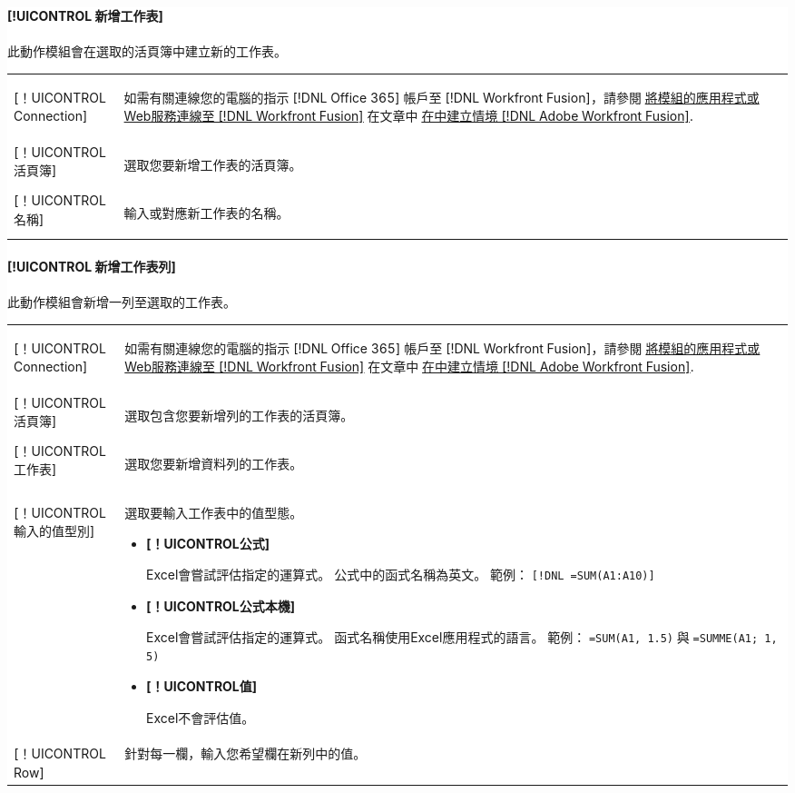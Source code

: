 #### [!UICONTROL 新增工作表]

此動作模組會在選取的活頁簿中建立新的工作表。

<table style="table-layout:auto"> 
 <col data-mc-conditions=""> 
 <col data-mc-conditions=""> 
 <tbody> 
  <tr> 
   <td role="rowheader"> <p>[！UICONTROL Connection]</p> </td> 
   <td> <p>如需有關連線您的電腦的指示 [!DNL Office 365] 帳戶至 [!DNL Workfront Fusion]，請參閱 <a href="../../workfront-fusion/scenarios/create-a-scenario.md#connect" class="MCXref xref">將模組的應用程式或Web服務連線至 [!DNL Workfront Fusion]</a> 在文章中 <a href="../../workfront-fusion/scenarios/create-a-scenario.md" class="MCXref xref">在中建立情境 [!DNL Adobe Workfront Fusion]</a>.</p> </td> 
  </tr> 
  <tr>
    <td role="rowheader" >[！UICONTROL活頁簿] </td>
   <td> <p>選取您要新增工作表的活頁簿。</p> </td> 
  </tr> 
  <tr> 
    <td role="rowheader" >[！UICONTROL名稱] </td>
   <td> <p>輸入或對應新工作表的名稱。</p> </td> 
  </tr> 
 </tbody> 
</table>

#### [!UICONTROL 新增工作表列]

此動作模組會新增一列至選取的工作表。

<table style="table-layout:auto"> 
 <col data-mc-conditions=""> 
 <col data-mc-conditions=""> 
 <tbody> 
  <tr> 
   <td role="rowheader"> <p>[！UICONTROL Connection]</p> </td> 
   <td> <p>如需有關連線您的電腦的指示 [!DNL Office 365] 帳戶至 [!DNL Workfront Fusion]，請參閱 <a href="../../workfront-fusion/scenarios/create-a-scenario.md#connect" class="MCXref xref">將模組的應用程式或Web服務連線至 [!DNL Workfront Fusion]</a> 在文章中 <a href="../../workfront-fusion/scenarios/create-a-scenario.md" class="MCXref xref">在中建立情境 [!DNL Adobe Workfront Fusion]</a>.</p> </td> 
  </tr> 
  <tr> 
    <td role="rowheader" >[！UICONTROL活頁簿] </td>
   <td> <p>選取包含您要新增列的工作表的活頁簿。</p> </td> 
  </tr> 
  <tr> 
    <td role="rowheader" >[！UICONTROL工作表] </td>
   <td> <p>選取您要新增資料列的工作表。</p> </td> 
  </tr> 
  <tr> 
   <td role="rowheader"> <p>[！UICONTROL輸入的值型別]</p> </td> 
   <td> <p>選取要輸入工作表中的值型態。 </p> 
    <ul> 
     <li> <p><strong>[！UICONTROL公式]</strong> </p> <p> Excel會嘗試評估指定的運算式。 公式中的函式名稱為英文。 範例： <code>[!DNL =SUM(A1:A10)]</code></p> </li> 
     <li> <p><strong>[！UICONTROL公式本機]</strong> </p> <p>Excel會嘗試評估指定的運算式。 函式名稱使用Excel應用程式的語言。 範例： <code>=SUM(A1, 1.5)</code> 與 <code>=SUMME(A1; 1,5)</code></p> </li> 
     <li> <p><strong>[！UICONTROL值]</strong> </p> <p>Excel不會評估值。 </p> </li> 
    </ul> </td> 
  </tr> 
  <tr> 
    <td role="rowheader" >[！UICONTROL Row]</td>
    <td>針對每一欄，輸入您希望欄在新列中的值。</td>
  </tr> 
 </tbody> 